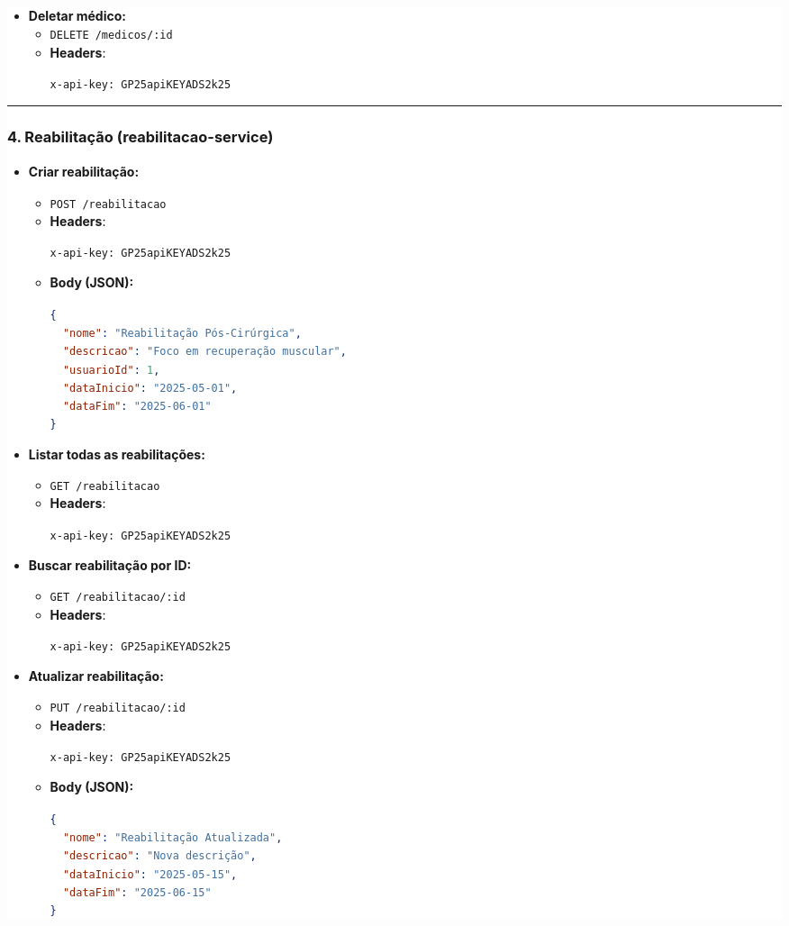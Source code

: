 - **Deletar médico:**
  - `DELETE /medicos/:id`
  - **Headers**:
    ```
    x-api-key: GP25apiKEYADS2k25
    ```

---

### **4. Reabilitação (reabilitacao-service)**

- **Criar reabilitação:**
  - `POST /reabilitacao`
  - **Headers**:
    ```
    x-api-key: GP25apiKEYADS2k25
    ```
  - **Body (JSON):**
    ```json
    {
      "nome": "Reabilitação Pós-Cirúrgica",
      "descricao": "Foco em recuperação muscular",
      "usuarioId": 1,
      "dataInicio": "2025-05-01",
      "dataFim": "2025-06-01"
    }
    ```

- **Listar todas as reabilitações:**
  - `GET /reabilitacao`
  - **Headers**:
    ```
    x-api-key: GP25apiKEYADS2k25
    ```

- **Buscar reabilitação por ID:**
  - `GET /reabilitacao/:id`
  - **Headers**:
    ```
    x-api-key: GP25apiKEYADS2k25
    ```

- **Atualizar reabilitação:**
  - `PUT /reabilitacao/:id`
  - **Headers**:
    ```
    x-api-key: GP25apiKEYADS2k25
    ```
  - **Body (JSON):**
    ```json
    {
      "nome": "Reabilitação Atualizada",
      "descricao": "Nova descrição",
      "dataInicio": "2025-05-15",
      "dataFim": "2025-06-15"
    }
    ```

